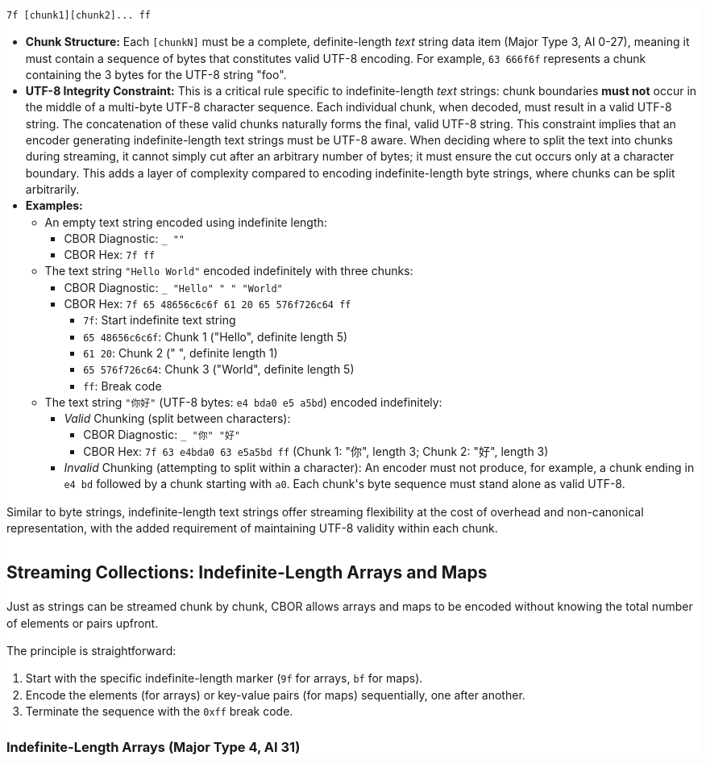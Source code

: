 ```
7f [chunk1][chunk2]... ff
```

- **Chunk Structure:** Each `[chunkN]` must be a complete, definite-length _text_ string data item (Major Type 3, AI 0-27), meaning it must contain a sequence of bytes that constitutes valid UTF-8 encoding. For example, `63 666f6f` represents a chunk containing the 3 bytes for the UTF-8 string "foo".
- **UTF-8 Integrity Constraint:** This is a critical rule specific to indefinite-length _text_ strings: chunk boundaries **must not** occur in the middle of a multi-byte UTF-8 character sequence. Each individual chunk, when decoded, must result in a valid UTF-8 string. The concatenation of these valid chunks naturally forms the final, valid UTF-8 string. This constraint implies that an encoder generating indefinite-length text strings must be UTF-8 aware. When deciding where to split the text into chunks during streaming, it cannot simply cut after an arbitrary number of bytes; it must ensure the cut occurs only at a character boundary. This adds a layer of complexity compared to encoding indefinite-length byte strings, where chunks can be split arbitrarily.
- **Examples:**
    - An empty text string encoded using indefinite length:
        - CBOR Diagnostic: `_ ""`
        - CBOR Hex: `7f ff`
    - The text string `"Hello World"` encoded indefinitely with three chunks:
        - CBOR Diagnostic: `_ "Hello" " " "World"`
        - CBOR Hex: `7f 65 48656c6c6f 61 20 65 576f726c64 ff`
            - `7f`: Start indefinite text string
            - `65 48656c6c6f`: Chunk 1 ("Hello", definite length 5)
            - `61 20`: Chunk 2 (" ", definite length 1)
            - `65 576f726c64`: Chunk 3 ("World", definite length 5)
            - `ff`: Break code
    - The text string `"你好"` (UTF-8 bytes: `e4 bda0 e5 a5bd`) encoded indefinitely:
        - _Valid_ Chunking (split between characters):
            - CBOR Diagnostic: `_ "你" "好"`
            - CBOR Hex: `7f 63 e4bda0 63 e5a5bd ff` (Chunk 1: "你", length 3; Chunk 2: "好", length 3)
        - _Invalid_ Chunking (attempting to split within a character): An encoder must not produce, for example, a chunk ending in `e4 bd` followed by a chunk starting with `a0`. Each chunk's byte sequence must stand alone as valid UTF-8.

Similar to byte strings, indefinite-length text strings offer streaming flexibility at the cost of overhead and non-canonical representation, with the added requirement of maintaining UTF-8 validity within each chunk.

## Streaming Collections: Indefinite-Length Arrays and Maps

Just as strings can be streamed chunk by chunk, CBOR allows arrays and maps to be encoded without knowing the total number of elements or pairs upfront.

The principle is straightforward:

1. Start with the specific indefinite-length marker (`9f` for arrays, `bf` for maps).
2. Encode the elements (for arrays) or key-value pairs (for maps) sequentially, one after another.
3. Terminate the sequence with the `0xff` break code.

### Indefinite-Length Arrays (Major Type 4, AI 31)
